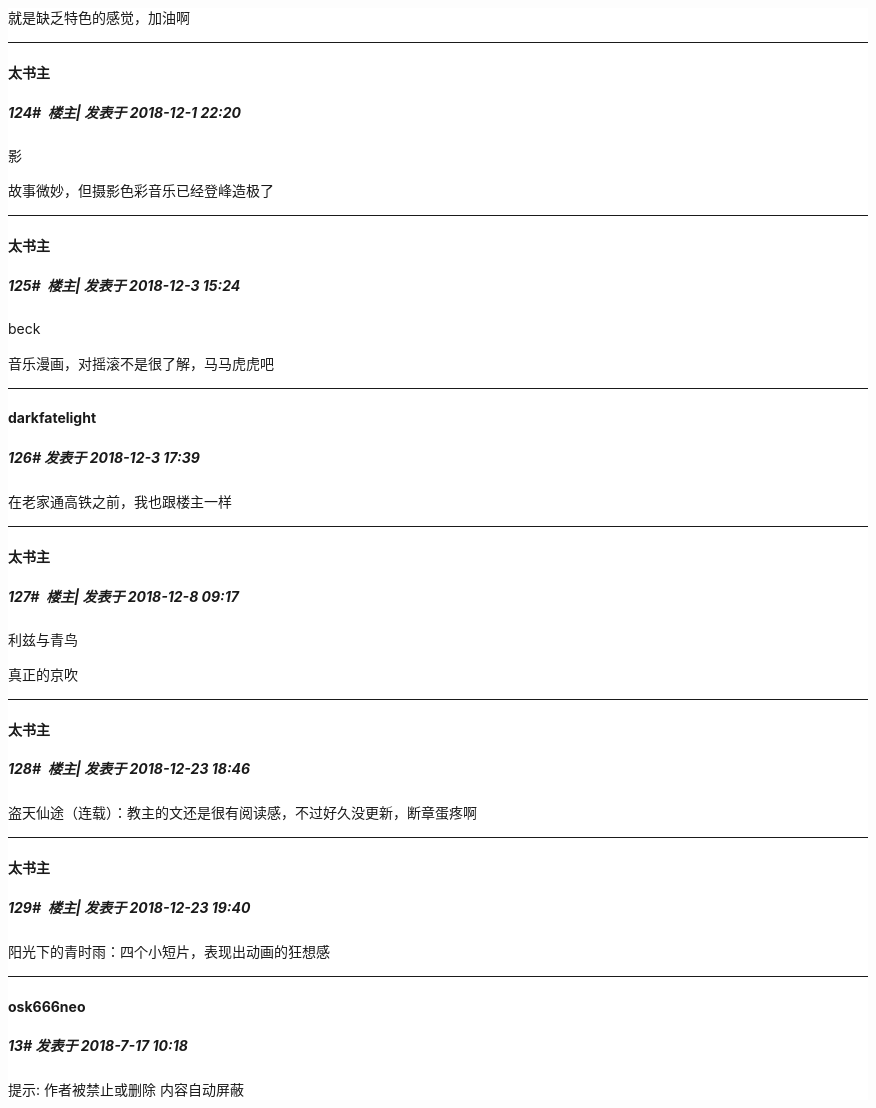 就是缺乏特色的感觉，加油啊

*****

####  太书主  
##### 124#         楼主| 发表于 2018-12-1 22:20

影

故事微妙，但摄影色彩音乐已经登峰造极了

*****

####  太书主  
##### 125#         楼主| 发表于 2018-12-3 15:24

beck

音乐漫画，对摇滚不是很了解，马马虎虎吧

*****

####  darkfatelight  
##### 126#       发表于 2018-12-3 17:39

在老家通高铁之前，我也跟楼主一样

*****

####  太书主  
##### 127#         楼主| 发表于 2018-12-8 09:17

利兹与青鸟

真正的京吹

*****

####  太书主  
##### 128#         楼主| 发表于 2018-12-23 18:46

盗天仙途（连载）：教主的文还是很有阅读感，不过好久没更新，断章蛋疼啊

*****

####  太书主  
##### 129#         楼主| 发表于 2018-12-23 19:40

阳光下的青时雨：四个小短片，表现出动画的狂想感

*****

####  osk666neo  
##### 13#       发表于 2018-7-17 10:18

提示: 作者被禁止或删除 内容自动屏蔽
